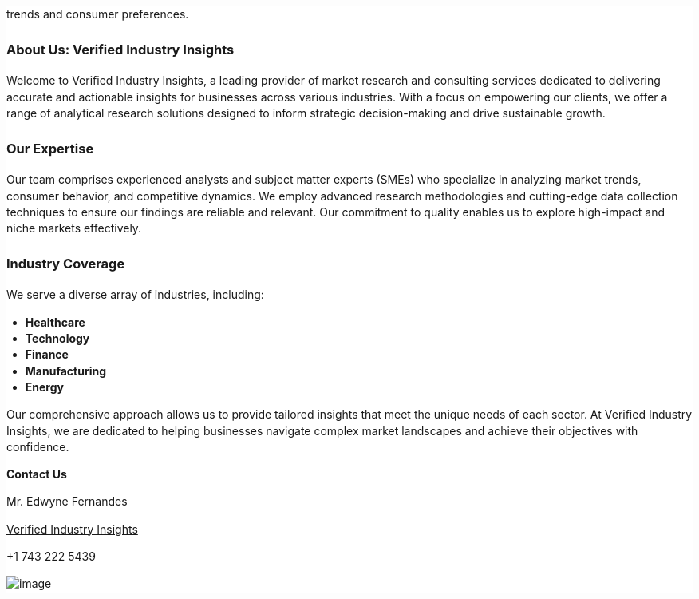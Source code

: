 trends and consumer preferences.</p><h3>About Us: Verified Industry Insights</h3><p>Welcome to Verified Industry Insights, a leading provider of market research and consulting services dedicated to delivering accurate and actionable insights for businesses across various industries. With a focus on empowering our clients, we offer a range of analytical research solutions designed to inform strategic decision-making and drive sustainable growth.</p><h3>Our Expertise</h3><p>Our team comprises experienced analysts and subject matter experts (SMEs) who specialize in analyzing market trends, consumer behavior, and competitive dynamics. We employ advanced research methodologies and cutting-edge data collection techniques to ensure our findings are reliable and relevant. Our commitment to quality enables us to explore high-impact and niche markets effectively.</p><h3>Industry Coverage</h3><p>We serve a diverse array of industries, including:</p><ul><li><strong>Healthcare</strong></li><li><strong>Technology</strong></li><li><strong>Finance</strong></li><li><strong>Manufacturing</strong></li><li><strong>Energy</strong></li></ul><p>Our comprehensive approach allows us to provide tailored insights that meet the unique needs of each sector. At Verified Industry Insights, we are dedicated to helping businesses navigate complex market landscapes and achieve their objectives with confidence.</p><p><strong>Contact Us</strong></p><p>Mr. Edwyne Fernandes</p><p><a href="https://www.verifiedindustryinsights.com/">Verified Industry Insights</a></p><p>+1 743 222 5439</p>
![image](https://github.com/user-attachments/assets/51efd84a-3b47-465c-90fe-d17e8a39f2ae)
